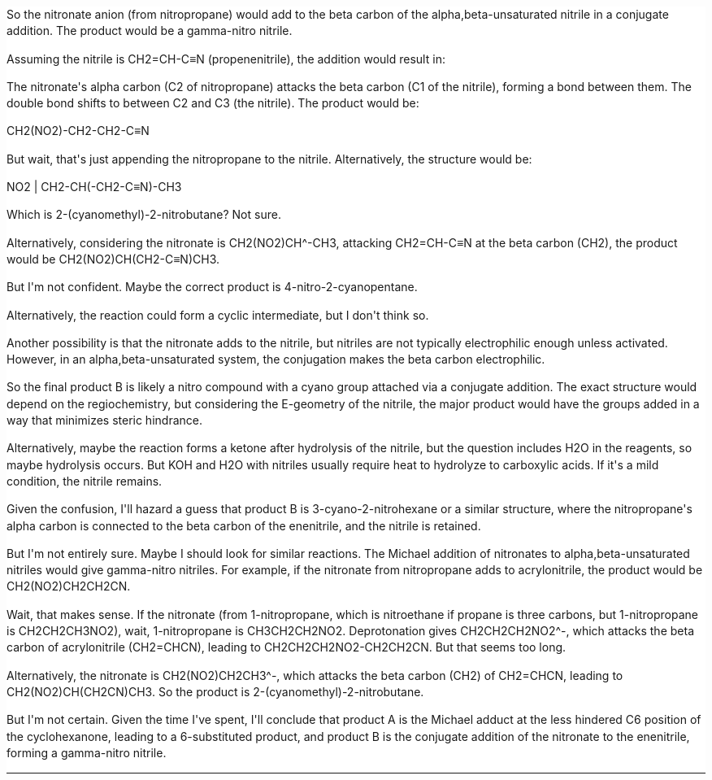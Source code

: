 So the nitronate anion (from nitropropane) would add to the beta carbon of the alpha,beta-unsaturated nitrile in a conjugate addition. The product would be a gamma-nitro nitrile. 

Assuming the nitrile is CH2=CH-C≡N (propenenitrile), the addition would result in:

The nitronate's alpha carbon (C2 of nitropropane) attacks the beta carbon (C1 of the nitrile), forming a bond between them. The double bond shifts to between C2 and C3 (the nitrile). The product would be:

CH2(NO2)-CH2-CH2-C≡N

But wait, that's just appending the nitropropane to the nitrile. Alternatively, the structure would be:

NO2
|
CH2-CH(-CH2-C≡N)-CH3

Which is 2-(cyanomethyl)-2-nitrobutane? Not sure. 

Alternatively, considering the nitronate is CH2(NO2)CH^-CH3, attacking CH2=CH-C≡N at the beta carbon (CH2), the product would be CH2(NO2)CH(CH2-C≡N)CH3. 

But I'm not confident. Maybe the correct product is 4-nitro-2-cyanopentane. 

Alternatively, the reaction could form a cyclic intermediate, but I don't think so. 

Another possibility is that the nitronate adds to the nitrile, but nitriles are not typically electrophilic enough unless activated. However, in an alpha,beta-unsaturated system, the conjugation makes the beta carbon electrophilic. 

So the final product B is likely a nitro compound with a cyano group attached via a conjugate addition. The exact structure would depend on the regiochemistry, but considering the E-geometry of the nitrile, the major product would have the groups added in a way that minimizes steric hindrance. 

Alternatively, maybe the reaction forms a ketone after hydrolysis of the nitrile, but the question includes H2O in the reagents, so maybe hydrolysis occurs. But KOH and H2O with nitriles usually require heat to hydrolyze to carboxylic acids. If it's a mild condition, the nitrile remains. 

Given the confusion, I'll hazard a guess that product B is 3-cyano-2-nitrohexane or a similar structure, where the nitropropane's alpha carbon is connected to the beta carbon of the enenitrile, and the nitrile is retained. 

But I'm not entirely sure. Maybe I should look for similar reactions. The Michael addition of nitronates to alpha,beta-unsaturated nitriles would give gamma-nitro nitriles. For example, if the nitronate from nitropropane adds to acrylonitrile, the product would be CH2(NO2)CH2CH2CN. 

Wait, that makes sense. If the nitronate (from 1-nitropropane, which is nitroethane if propane is three carbons, but 1-nitropropane is CH2CH2CH3NO2), wait, 1-nitropropane is CH3CH2CH2NO2. Deprotonation gives CH2CH2CH2NO2^-, which attacks the beta carbon of acrylonitrile (CH2=CHCN), leading to CH2CH2CH2NO2-CH2CH2CN. But that seems too long. 

Alternatively, the nitronate is CH2(NO2)CH2CH3^-, which attacks the beta carbon (CH2) of CH2=CHCN, leading to CH2(NO2)CH(CH2CN)CH3. So the product is 2-(cyanomethyl)-2-nitrobutane. 

But I'm not certain. Given the time I've spent, I'll conclude that product A is the Michael adduct at the less hindered C6 position of the cyclohexanone, leading to a 6-substituted product, and product B is the conjugate addition of the nitronate to the enenitrile, forming a gamma-nitro nitrile.

---